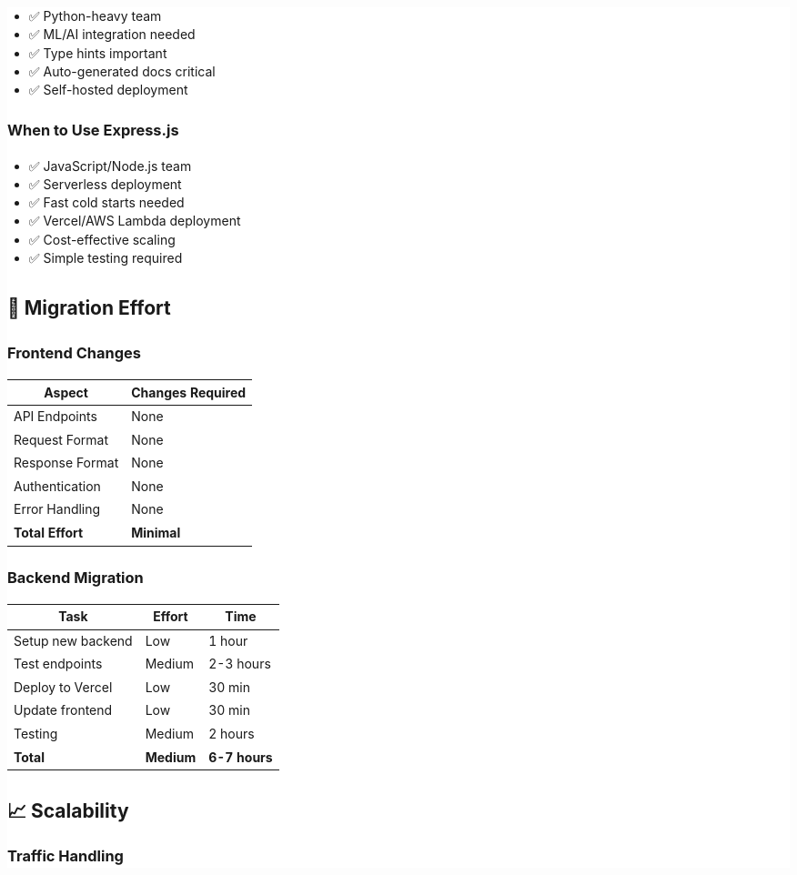 - ✅ Python-heavy team
- ✅ ML/AI integration needed
- ✅ Type hints important
- ✅ Auto-generated docs critical
- ✅ Self-hosted deployment

### When to Use Express.js

- ✅ JavaScript/Node.js team
- ✅ Serverless deployment
- ✅ Fast cold starts needed
- ✅ Vercel/AWS Lambda deployment
- ✅ Cost-effective scaling
- ✅ Simple testing required

## 🔄 Migration Effort

### Frontend Changes

| Aspect | Changes Required |
|--------|-----------------|
| API Endpoints | None |
| Request Format | None |
| Response Format | None |
| Authentication | None |
| Error Handling | None |
| **Total Effort** | **Minimal** |

### Backend Migration

| Task | Effort | Time |
|------|--------|------|
| Setup new backend | Low | 1 hour |
| Test endpoints | Medium | 2-3 hours |
| Deploy to Vercel | Low | 30 min |
| Update frontend | Low | 30 min |
| Testing | Medium | 2 hours |
| **Total** | **Medium** | **6-7 hours** |

## 📈 Scalability

### Traffic Handling
